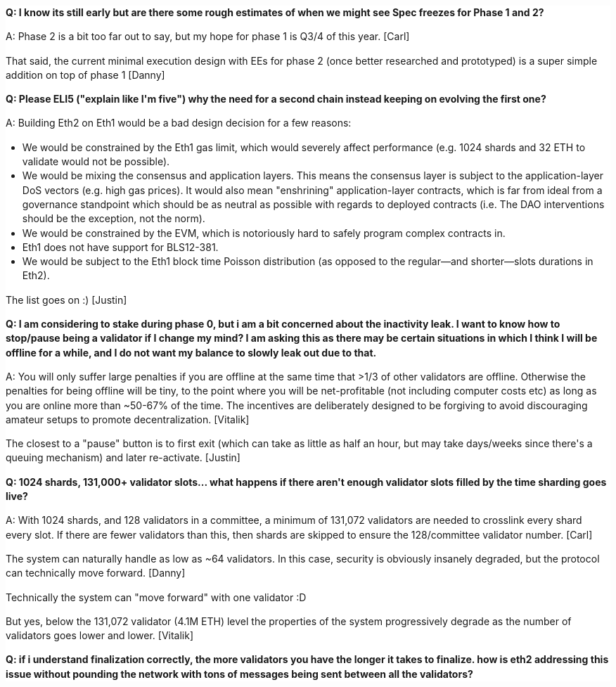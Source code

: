 **Q: I know its still early but are there some rough estimates of when we might see Spec freezes for Phase 1 and 2?**

A: Phase 2 is a bit too far out to say, but my hope for phase 1 is Q3/4 of this year. \[Carl\]

That said, the current minimal execution design with EEs for phase 2 \(once better researched and prototyped\) is a super simple addition on top of phase 1 \[Danny\]

**Q: Please ELI5 \("explain like I'm five"\) why the need for a second chain instead keeping on evolving the first one?**

A: Building Eth2 on Eth1 would be a bad design decision for a few reasons:

* We would be constrained by the Eth1 gas limit, which would severely affect performance \(e.g. 1024 shards and 32 ETH to validate would not be possible\).
* We would be mixing the consensus and application layers. This means the consensus layer is subject to the application-layer DoS vectors \(e.g. high gas prices\). It would also mean "enshrining" application-layer contracts, which is far from ideal from a governance standpoint which should be as neutral as possible with regards to deployed contracts \(i.e. The DAO interventions should be the exception, not the norm\).
* We would be constrained by the EVM, which is notoriously hard to safely program complex contracts in.
* Eth1 does not have support for BLS12-381.
* We would be subject to the Eth1 block time Poisson distribution \(as opposed to the regular—and shorter—slots durations in Eth2\).

The list goes on :\) \[Justin\]

**Q: I am considering to stake during phase 0, but i am a bit concerned about the inactivity leak. I want to know how to stop/pause being a validator if I change my mind? I am asking this as there may be certain situations in which I think I will be offline for a while, and I do not want my balance to slowly leak out due to that.**

A: You will only suffer large penalties if you are offline at the same time that &gt;1/3 of other validators are offline. Otherwise the penalties for being offline will be tiny, to the point where you will be net-profitable \(not including computer costs etc\) as long as you are online more than ~50-67% of the time. The incentives are deliberately designed to be forgiving to avoid discouraging amateur setups to promote decentralization. \[Vitalik\]

The closest to a "pause" button is to first exit \(which can take as little as half an hour, but may take days/weeks since there's a queuing mechanism\) and later re-activate. \[Justin\]

**Q: 1024 shards, 131,000+ validator slots... what happens if there aren't enough validator slots filled by the time sharding goes live?**

A: With 1024 shards, and 128 validators in a committee, a minimum of 131,072 validators are needed to crosslink every shard every slot. If there are fewer validators than this, then shards are skipped to ensure the 128/committee validator number. \[Carl\]

The system can naturally handle as low as ~64 validators. In this case, security is obviously insanely degraded, but the protocol can technically move forward. \[Danny\]

Technically the system can "move forward" with one validator :D

But yes, below the 131,072 validator \(4.1M ETH\) level the properties of the system progressively degrade as the number of validators goes lower and lower. \[Vitalik\]

**Q: if i understand finalization correctly, the more validators you have the longer it takes to finalize. how is eth2 addressing this issue without pounding the network with tons of messages being sent between all the validators?**
